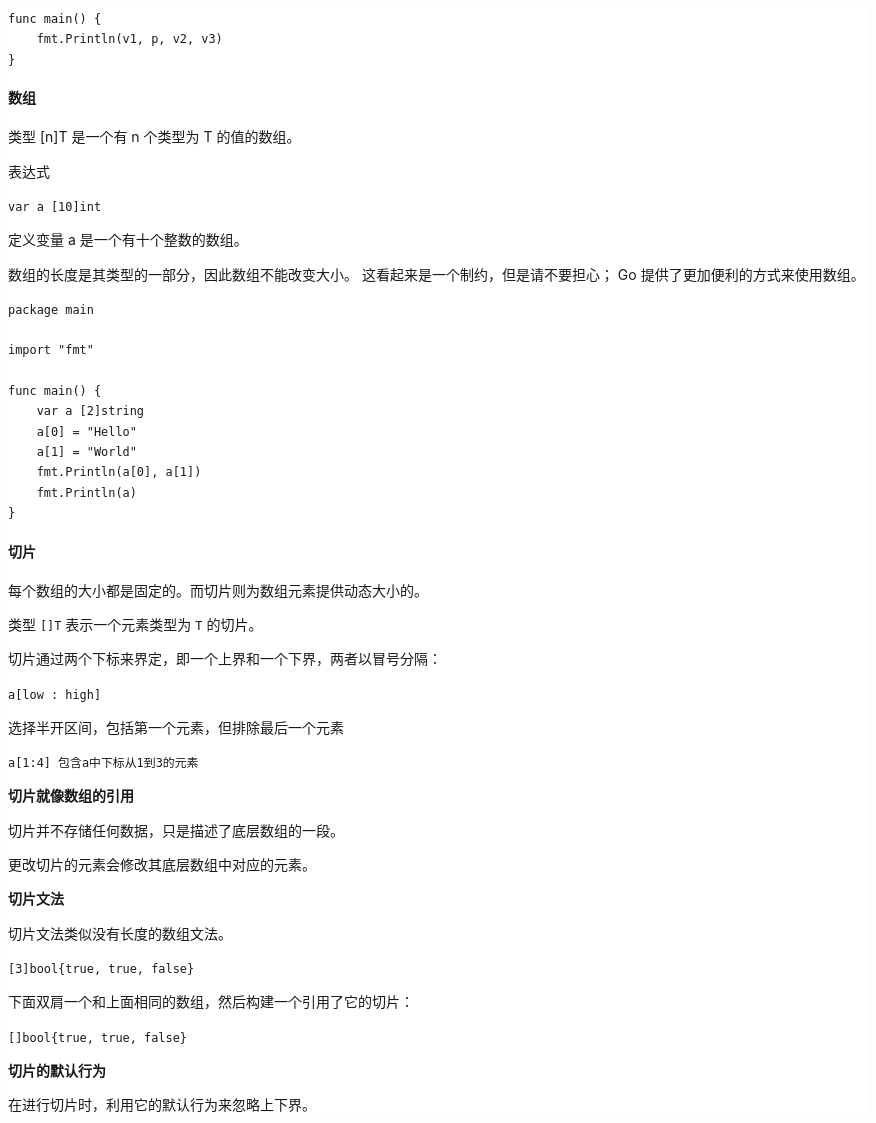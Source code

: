 	func main() {
		fmt.Println(v1, p, v2, v3)
	}

#### 数组 ####

类型 [n]T 是一个有 n 个类型为 T 的值的数组。

表达式

	var a [10]int

定义变量 a 是一个有十个整数的数组。

数组的长度是其类型的一部分，因此数组不能改变大小。 这看起来是一个制约，但是请不要担心； Go 提供了更加便利的方式来使用数组。

	package main
	
	import "fmt"
	
	func main() {
		var a [2]string
		a[0] = "Hello"
		a[1] = "World"
		fmt.Println(a[0], a[1])
		fmt.Println(a)
	}

#### 切片 ####

每个数组的大小都是固定的。而切片则为数组元素提供动态大小的。

类型 `[]T` 表示一个元素类型为 `T` 的切片。

切片通过两个下标来界定，即一个上界和一个下界，两者以冒号分隔：

	a[low : high]

选择半开区间，包括第一个元素，但排除最后一个元素

	a[1:4] 包含a中下标从1到3的元素

**切片就像数组的引用**

切片并不存储任何数据，只是描述了底层数组的一段。

更改切片的元素会修改其底层数组中对应的元素。

**切片文法**

切片文法类似没有长度的数组文法。

	[3]bool{true, true, false}

下面双肩一个和上面相同的数组，然后构建一个引用了它的切片：

	[]bool{true, true, false}

**切片的默认行为**

在进行切片时，利用它的默认行为来忽略上下界。
